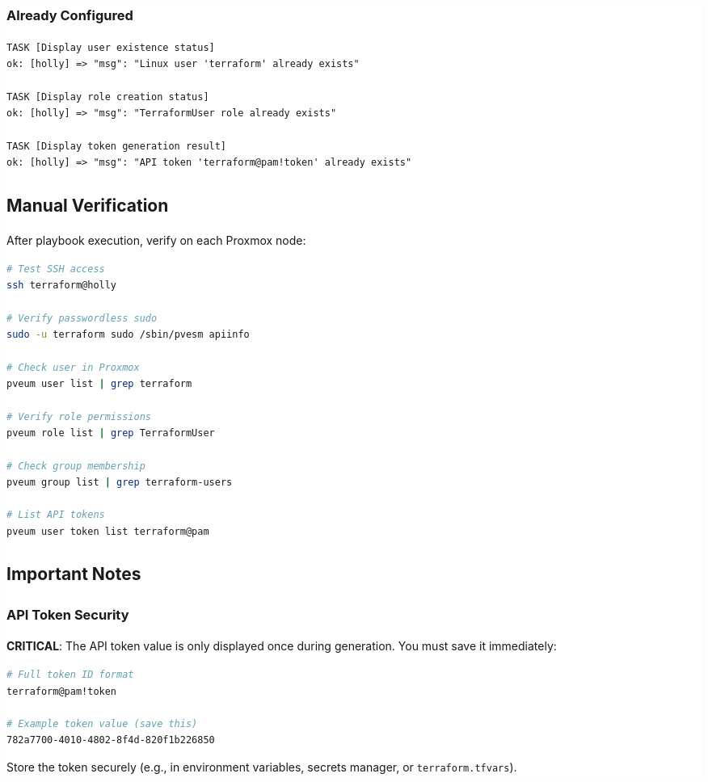 ### Already Configured

```
TASK [Display user existence status]
ok: [holly] => "msg": "Linux user 'terraform' already exists"

TASK [Display role creation status]
ok: [holly] => "msg": "TerraformUser role already exists"

TASK [Display token generation result]
ok: [holly] => "msg": "API token 'terraform@pam!token' already exists"
```

## Manual Verification

After playbook execution, verify on each Proxmox node:

```bash
# Test SSH access
ssh terraform@holly

# Verify passwordless sudo
sudo -u terraform sudo /sbin/pvesm apiinfo

# Check user in Proxmox
pveum user list | grep terraform

# Verify role permissions
pveum role list | grep TerraformUser

# Check group membership
pveum group list | grep terraform-users

# List API tokens
pveum user token list terraform@pam
```

## Important Notes

### API Token Security

**CRITICAL**: The API token value is only displayed once during generation. You must save it immediately:

```bash
# Full token ID format
terraform@pam!token

# Example token value (save this)
782a7700-4010-4802-8f4d-820f1b226850
```

Store the token securely (e.g., in environment variables, secrets manager, or `terraform.tfvars`).
